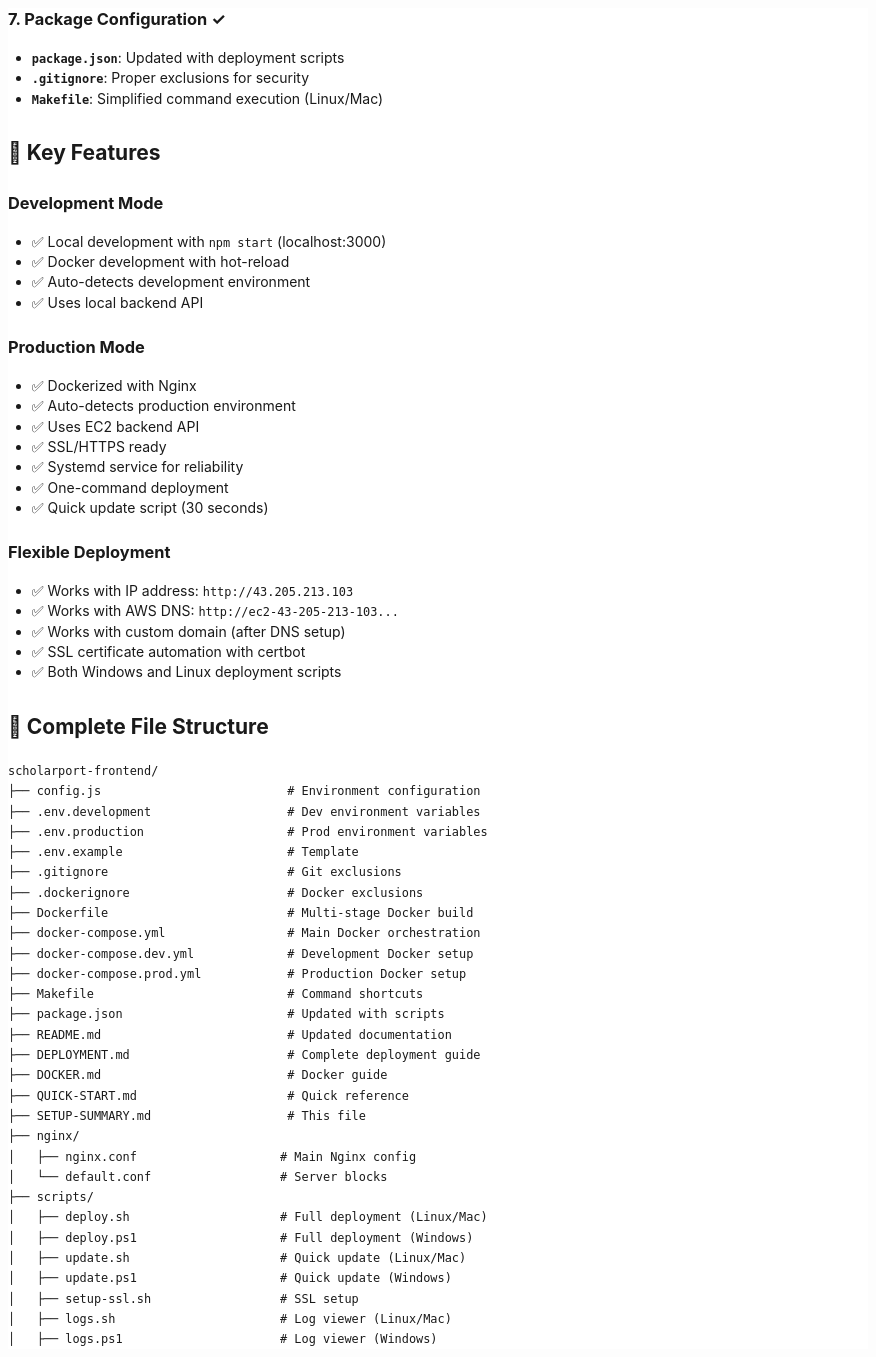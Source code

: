### 7. Package Configuration ✓
- **`package.json`**: Updated with deployment scripts
- **`.gitignore`**: Proper exclusions for security
- **`Makefile`**: Simplified command execution (Linux/Mac)

## 🎯 Key Features

### Development Mode
- ✅ Local development with `npm start` (localhost:3000)
- ✅ Docker development with hot-reload
- ✅ Auto-detects development environment
- ✅ Uses local backend API

### Production Mode
- ✅ Dockerized with Nginx
- ✅ Auto-detects production environment
- ✅ Uses EC2 backend API
- ✅ SSL/HTTPS ready
- ✅ Systemd service for reliability
- ✅ One-command deployment
- ✅ Quick update script (30 seconds)

### Flexible Deployment
- ✅ Works with IP address: `http://43.205.213.103`
- ✅ Works with AWS DNS: `http://ec2-43-205-213-103...`
- ✅ Works with custom domain (after DNS setup)
- ✅ SSL certificate automation with certbot
- ✅ Both Windows and Linux deployment scripts

## 📂 Complete File Structure

```
scholarport-frontend/
├── config.js                          # Environment configuration
├── .env.development                   # Dev environment variables
├── .env.production                    # Prod environment variables
├── .env.example                       # Template
├── .gitignore                         # Git exclusions
├── .dockerignore                      # Docker exclusions
├── Dockerfile                         # Multi-stage Docker build
├── docker-compose.yml                 # Main Docker orchestration
├── docker-compose.dev.yml             # Development Docker setup
├── docker-compose.prod.yml            # Production Docker setup
├── Makefile                           # Command shortcuts
├── package.json                       # Updated with scripts
├── README.md                          # Updated documentation
├── DEPLOYMENT.md                      # Complete deployment guide
├── DOCKER.md                          # Docker guide
├── QUICK-START.md                     # Quick reference
├── SETUP-SUMMARY.md                   # This file
├── nginx/
│   ├── nginx.conf                    # Main Nginx config
│   └── default.conf                  # Server blocks
├── scripts/
│   ├── deploy.sh                     # Full deployment (Linux/Mac)
│   ├── deploy.ps1                    # Full deployment (Windows)
│   ├── update.sh                     # Quick update (Linux/Mac)
│   ├── update.ps1                    # Quick update (Windows)
│   ├── setup-ssl.sh                  # SSL setup
│   ├── logs.sh                       # Log viewer (Linux/Mac)
│   ├── logs.ps1                      # Log viewer (Windows)
```
